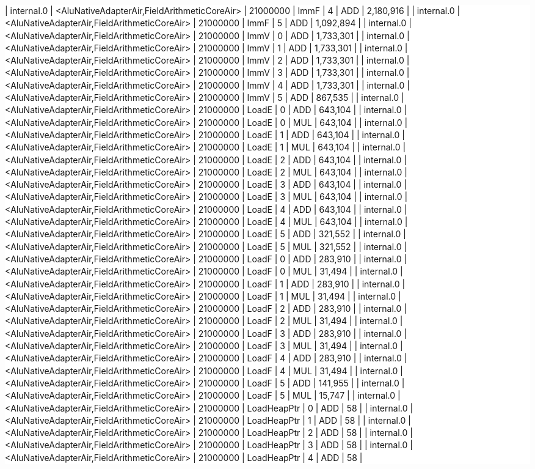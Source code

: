 | internal.0 | <AluNativeAdapterAir,FieldArithmeticCoreAir> | 21000000 | ImmF | 4 | ADD | 2,180,916 | 
| internal.0 | <AluNativeAdapterAir,FieldArithmeticCoreAir> | 21000000 | ImmF | 5 | ADD | 1,092,894 | 
| internal.0 | <AluNativeAdapterAir,FieldArithmeticCoreAir> | 21000000 | ImmV | 0 | ADD | 1,733,301 | 
| internal.0 | <AluNativeAdapterAir,FieldArithmeticCoreAir> | 21000000 | ImmV | 1 | ADD | 1,733,301 | 
| internal.0 | <AluNativeAdapterAir,FieldArithmeticCoreAir> | 21000000 | ImmV | 2 | ADD | 1,733,301 | 
| internal.0 | <AluNativeAdapterAir,FieldArithmeticCoreAir> | 21000000 | ImmV | 3 | ADD | 1,733,301 | 
| internal.0 | <AluNativeAdapterAir,FieldArithmeticCoreAir> | 21000000 | ImmV | 4 | ADD | 1,733,301 | 
| internal.0 | <AluNativeAdapterAir,FieldArithmeticCoreAir> | 21000000 | ImmV | 5 | ADD | 867,535 | 
| internal.0 | <AluNativeAdapterAir,FieldArithmeticCoreAir> | 21000000 | LoadE | 0 | ADD | 643,104 | 
| internal.0 | <AluNativeAdapterAir,FieldArithmeticCoreAir> | 21000000 | LoadE | 0 | MUL | 643,104 | 
| internal.0 | <AluNativeAdapterAir,FieldArithmeticCoreAir> | 21000000 | LoadE | 1 | ADD | 643,104 | 
| internal.0 | <AluNativeAdapterAir,FieldArithmeticCoreAir> | 21000000 | LoadE | 1 | MUL | 643,104 | 
| internal.0 | <AluNativeAdapterAir,FieldArithmeticCoreAir> | 21000000 | LoadE | 2 | ADD | 643,104 | 
| internal.0 | <AluNativeAdapterAir,FieldArithmeticCoreAir> | 21000000 | LoadE | 2 | MUL | 643,104 | 
| internal.0 | <AluNativeAdapterAir,FieldArithmeticCoreAir> | 21000000 | LoadE | 3 | ADD | 643,104 | 
| internal.0 | <AluNativeAdapterAir,FieldArithmeticCoreAir> | 21000000 | LoadE | 3 | MUL | 643,104 | 
| internal.0 | <AluNativeAdapterAir,FieldArithmeticCoreAir> | 21000000 | LoadE | 4 | ADD | 643,104 | 
| internal.0 | <AluNativeAdapterAir,FieldArithmeticCoreAir> | 21000000 | LoadE | 4 | MUL | 643,104 | 
| internal.0 | <AluNativeAdapterAir,FieldArithmeticCoreAir> | 21000000 | LoadE | 5 | ADD | 321,552 | 
| internal.0 | <AluNativeAdapterAir,FieldArithmeticCoreAir> | 21000000 | LoadE | 5 | MUL | 321,552 | 
| internal.0 | <AluNativeAdapterAir,FieldArithmeticCoreAir> | 21000000 | LoadF | 0 | ADD | 283,910 | 
| internal.0 | <AluNativeAdapterAir,FieldArithmeticCoreAir> | 21000000 | LoadF | 0 | MUL | 31,494 | 
| internal.0 | <AluNativeAdapterAir,FieldArithmeticCoreAir> | 21000000 | LoadF | 1 | ADD | 283,910 | 
| internal.0 | <AluNativeAdapterAir,FieldArithmeticCoreAir> | 21000000 | LoadF | 1 | MUL | 31,494 | 
| internal.0 | <AluNativeAdapterAir,FieldArithmeticCoreAir> | 21000000 | LoadF | 2 | ADD | 283,910 | 
| internal.0 | <AluNativeAdapterAir,FieldArithmeticCoreAir> | 21000000 | LoadF | 2 | MUL | 31,494 | 
| internal.0 | <AluNativeAdapterAir,FieldArithmeticCoreAir> | 21000000 | LoadF | 3 | ADD | 283,910 | 
| internal.0 | <AluNativeAdapterAir,FieldArithmeticCoreAir> | 21000000 | LoadF | 3 | MUL | 31,494 | 
| internal.0 | <AluNativeAdapterAir,FieldArithmeticCoreAir> | 21000000 | LoadF | 4 | ADD | 283,910 | 
| internal.0 | <AluNativeAdapterAir,FieldArithmeticCoreAir> | 21000000 | LoadF | 4 | MUL | 31,494 | 
| internal.0 | <AluNativeAdapterAir,FieldArithmeticCoreAir> | 21000000 | LoadF | 5 | ADD | 141,955 | 
| internal.0 | <AluNativeAdapterAir,FieldArithmeticCoreAir> | 21000000 | LoadF | 5 | MUL | 15,747 | 
| internal.0 | <AluNativeAdapterAir,FieldArithmeticCoreAir> | 21000000 | LoadHeapPtr | 0 | ADD | 58 | 
| internal.0 | <AluNativeAdapterAir,FieldArithmeticCoreAir> | 21000000 | LoadHeapPtr | 1 | ADD | 58 | 
| internal.0 | <AluNativeAdapterAir,FieldArithmeticCoreAir> | 21000000 | LoadHeapPtr | 2 | ADD | 58 | 
| internal.0 | <AluNativeAdapterAir,FieldArithmeticCoreAir> | 21000000 | LoadHeapPtr | 3 | ADD | 58 | 
| internal.0 | <AluNativeAdapterAir,FieldArithmeticCoreAir> | 21000000 | LoadHeapPtr | 4 | ADD | 58 | 